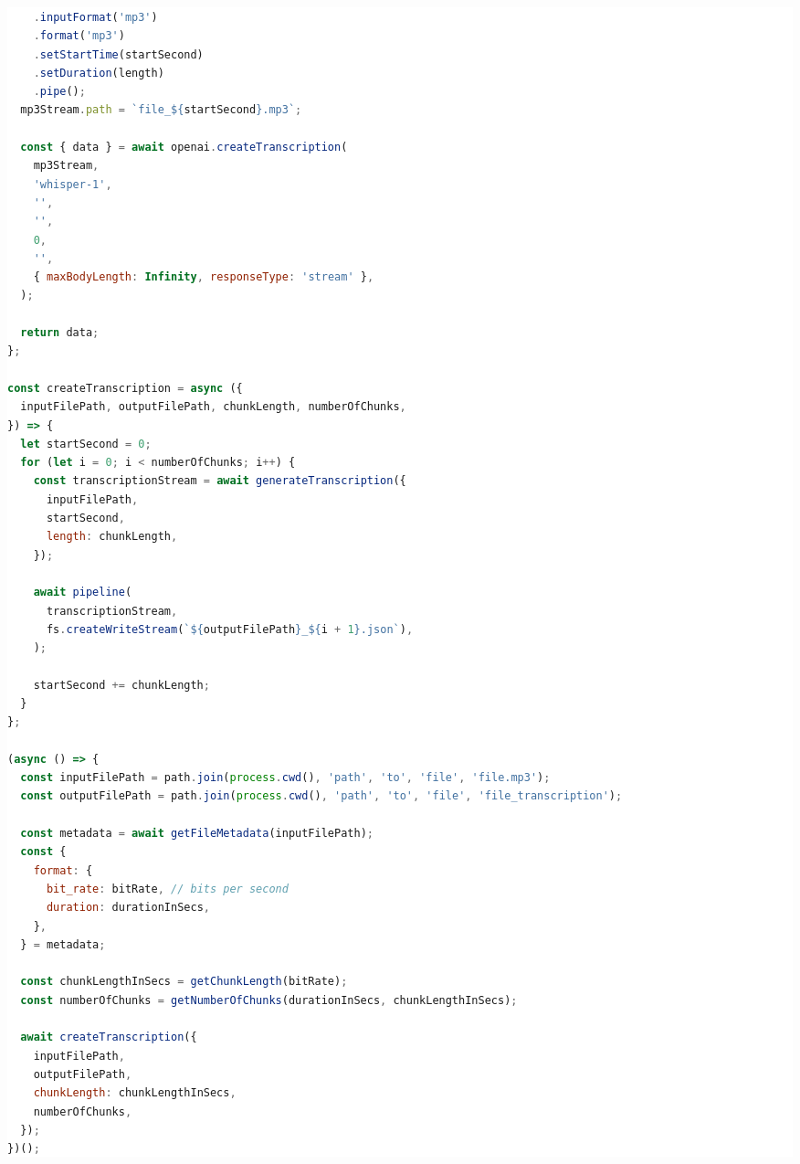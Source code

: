 ```js
    .inputFormat('mp3')
    .format('mp3')
    .setStartTime(startSecond)
    .setDuration(length)
    .pipe();
  mp3Stream.path = `file_${startSecond}.mp3`;

  const { data } = await openai.createTranscription(
    mp3Stream,
    'whisper-1',
    '',
    '',
    0,
    '',
    { maxBodyLength: Infinity, responseType: 'stream' },
  );

  return data;
};

const createTranscription = async ({
  inputFilePath, outputFilePath, chunkLength, numberOfChunks,
}) => {
  let startSecond = 0;
  for (let i = 0; i < numberOfChunks; i++) {
    const transcriptionStream = await generateTranscription({
      inputFilePath,
      startSecond,
      length: chunkLength,
    });

    await pipeline(
      transcriptionStream,
      fs.createWriteStream(`${outputFilePath}_${i + 1}.json`),
    );

    startSecond += chunkLength;
  }
};

(async () => {
  const inputFilePath = path.join(process.cwd(), 'path', 'to', 'file', 'file.mp3');
  const outputFilePath = path.join(process.cwd(), 'path', 'to', 'file', 'file_transcription');

  const metadata = await getFileMetadata(inputFilePath);
  const {
    format: {
      bit_rate: bitRate, // bits per second
      duration: durationInSecs,
    },
  } = metadata;

  const chunkLengthInSecs = getChunkLength(bitRate);
  const numberOfChunks = getNumberOfChunks(durationInSecs, chunkLengthInSecs);

  await createTranscription({
    inputFilePath,
    outputFilePath,
    chunkLength: chunkLengthInSecs,
    numberOfChunks,
  });
})();
```
